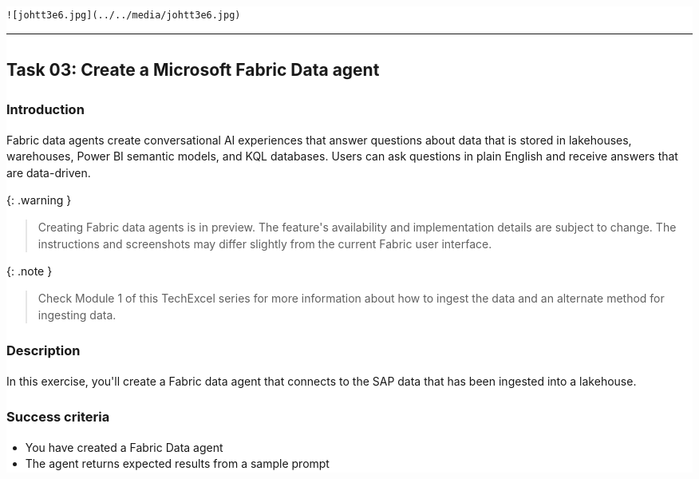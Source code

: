     ![johtt3e6.jpg](../../media/johtt3e6.jpg)


---

## Task 03: Create a Microsoft Fabric Data agent 



### Introduction
Fabric data agents create conversational AI experiences that answer questions about data that is stored in lakehouses, warehouses, Power BI semantic models, and KQL databases. Users can ask questions in plain English and receive answers that are data-driven.

{: .warning }
> Creating Fabric data agents is in preview. The feature's availability and implementation details are subject to change. The instructions and screenshots may differ slightly from the current Fabric user interface.

{: .note }
> Check Module 1 of this TechExcel series for more information about how to ingest the data and an alternate method for ingesting data.

### Description
In this exercise, you'll create a Fabric data agent that connects to the SAP data that has been ingested into a lakehouse. 


### Success criteria

- You have created a Fabric Data agent
- The agent returns expected results from a sample prompt
